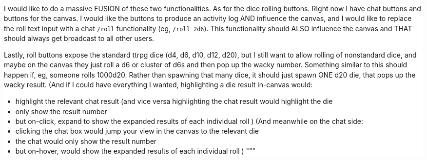 I would like to do a massive FUSION of these two functionalities.
As for the dice rolling buttons. RIght now I have chat buttons and buttons for the canvas.
I would like the buttons to produce an activity log AND influence the canvas, and I would like to replace the roll text input with a chat `/roll` functionality (eg, `/roll 2d6`). This functionality should ALSO influence the canvas and THAT should always get broadcast to all other users.

Lastly, roll buttons expose the standard ttrpg dice (d4, d6, d10, d12, d20), but I still want to allow rolling of nonstandard dice, and maybe on the canvas they just roll a d6 or cluster of d6s and then pop up the wacky number.
Something similar to this should happen if, eg, someone rolls 1000d20. Rather than spawning that many dice, it should just spawn ONE d20 die, that pops up the wacky result.
(And if I could have everything I wanted, highlighting a die result in-canvas would:
- highlight the relevant chat result (and vice versa highlighting the chat result would highlight the die
- only show the result number
- but on-click, expand to show the expanded results of each individual roll
)
(And meanwhile on the chat side:
- clicking the chat box would jump your view in the canvas to the relevant die
- the chat would only show the result number
- but on-hover, would show the expanded results of each individual roll
)
"""

